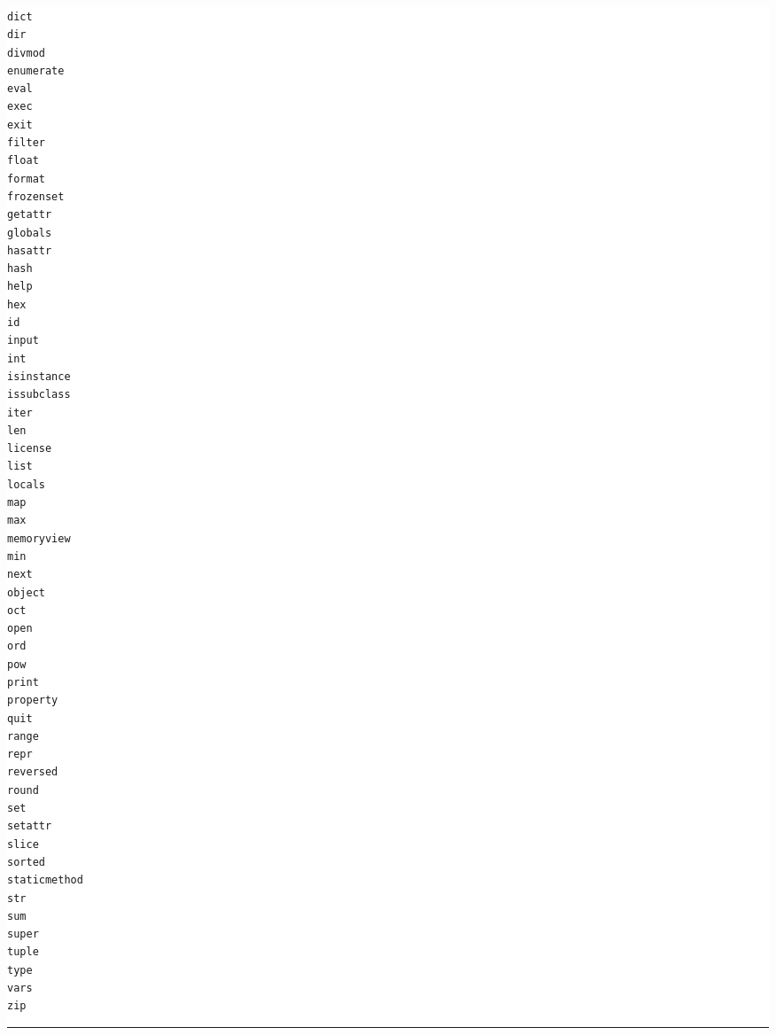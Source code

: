 ```
dict
dir
divmod
enumerate
eval
exec
exit
filter
float
format
frozenset
getattr
globals
hasattr
hash
help
hex
id
input
int
isinstance
issubclass
iter
len
license
list
locals
map
max
memoryview
min
next
object
oct
open
ord
pow
print
property
quit
range
repr
reversed
round
set
setattr
slice
sorted
staticmethod
str
sum
super
tuple
type
vars
zip

```

---
